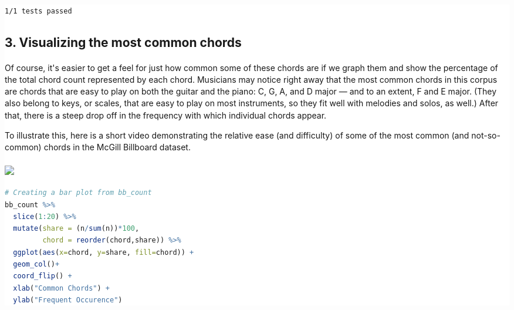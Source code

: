 




    1/1 tests passed


## 3. Visualizing the most common chords
<p>Of course, it's easier to get a feel for just how common some of these chords are if we graph them and show the percentage of the total chord count represented by each chord.
Musicians may notice right away that the most common chords in this corpus are chords that are easy to play on both the guitar and the piano: C, G, A, and D major — and to an extent, F and E major. (They also belong to keys, or scales, that are easy to play on most instruments, so they fit well with melodies and solos, as well.) After that, there is a steep drop off in the frequency with which individual chords appear. </p>
<p>To illustrate this, here is a short video demonstrating the relative ease (and difficulty) of some of the most common (and not-so-common) chords in the McGill Billboard dataset.
<br><br>
<a href="https://player.vimeo.com/video/251381886" target="blank_"><img style="max-width: 500px;" src="https://assets.datacamp.com/production/project_78/img/smaller_video_screenshot.jpeg"></a></p>


```R
# Creating a bar plot from bb_count
bb_count %>%
  slice(1:20) %>%
  mutate(share = (n/sum(n))*100,
         chord = reorder(chord,share)) %>%
  ggplot(aes(x=chord, y=share, fill=chord)) +
  geom_col()+
  coord_flip() +
  xlab("Common Chords") +
  ylab("Frequent Occurence") 
```


